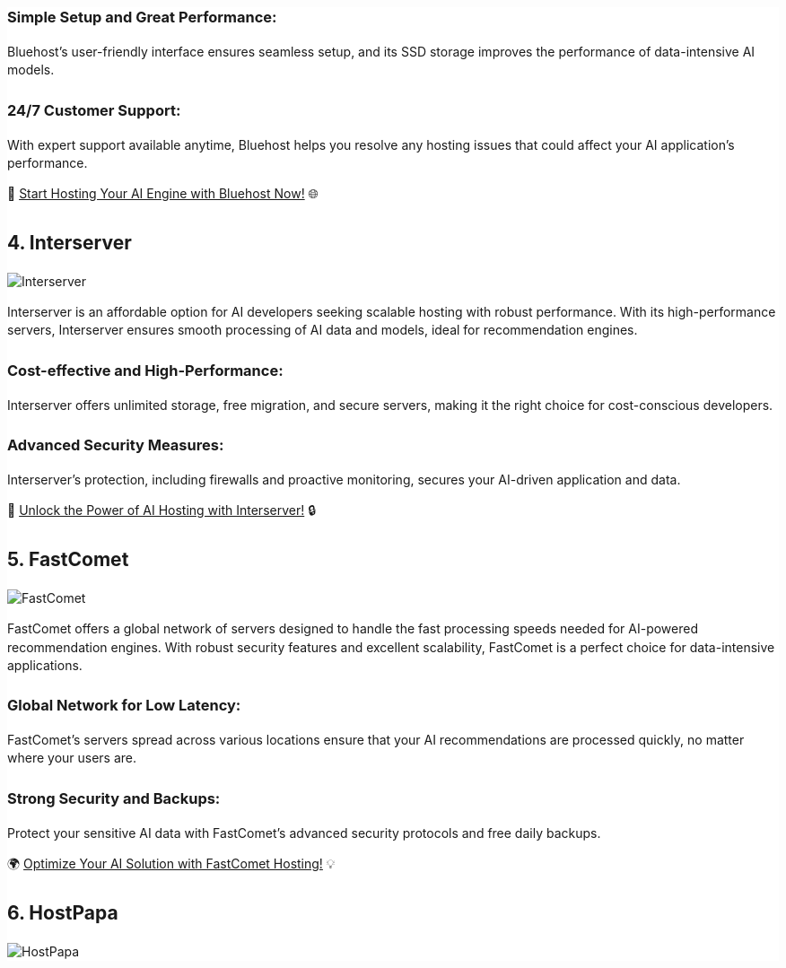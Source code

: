 ### Simple Setup and Great Performance:
Bluehost’s user-friendly interface ensures seamless setup, and its SSD storage improves the performance of data-intensive AI models.

### 24/7 Customer Support:
With expert support available anytime, Bluehost helps you resolve any hosting issues that could affect your AI application’s performance.

🚀 [Start Hosting Your AI Engine with Bluehost Now!](https://snipitx.com/bluehost-jy) 🌐

## 4. Interserver

![Interserver](https://i.imgur.com/OM5dOEW.jpeg "Interserver Hosting")

Interserver is an affordable option for AI developers seeking scalable hosting with robust performance. With its high-performance servers, Interserver ensures smooth processing of AI data and models, ideal for recommendation engines.

### Cost-effective and High-Performance:
Interserver offers unlimited storage, free migration, and secure servers, making it the right choice for cost-conscious developers.

### Advanced Security Measures:
Interserver’s protection, including firewalls and proactive monitoring, secures your AI-driven application and data.

💸 [Unlock the Power of AI Hosting with Interserver!](https://snipitx.com/interserver-jy) 🔒

## 5. FastComet

![FastComet](https://i.imgur.com/7qgXuWp.png "FastComet Hosting")

FastComet offers a global network of servers designed to handle the fast processing speeds needed for AI-powered recommendation engines. With robust security features and excellent scalability, FastComet is a perfect choice for data-intensive applications.

### Global Network for Low Latency:
FastComet’s servers spread across various locations ensure that your AI recommendations are processed quickly, no matter where your users are.

### Strong Security and Backups:
Protect your sensitive AI data with FastComet’s advanced security protocols and free daily backups.

🌍 [Optimize Your AI Solution with FastComet Hosting!](https://snipitx.com/fastcomet-jy) 💡

## 6. HostPapa

![HostPapa](https://i.imgur.com/ouDTkvl.jpeg "HostPapa Hosting")
